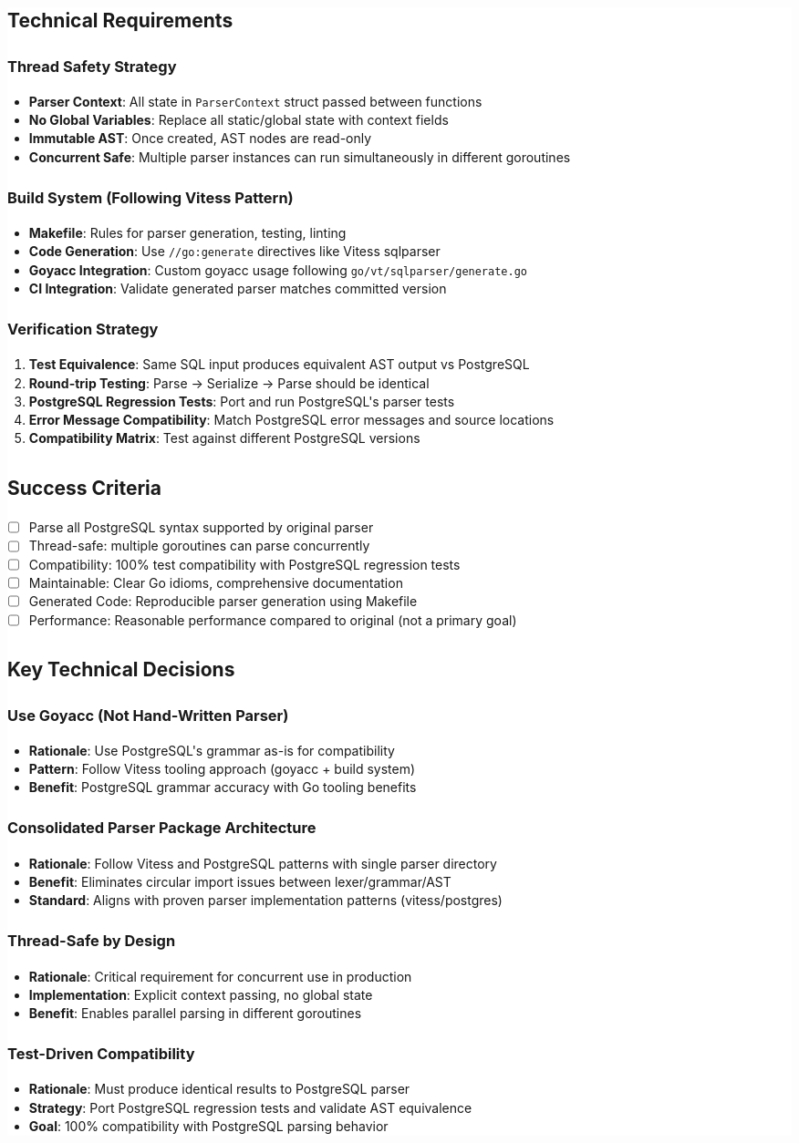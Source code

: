 ## Technical Requirements

### Thread Safety Strategy
- **Parser Context**: All state in `ParserContext` struct passed between functions
- **No Global Variables**: Replace all static/global state with context fields
- **Immutable AST**: Once created, AST nodes are read-only
- **Concurrent Safe**: Multiple parser instances can run simultaneously in different goroutines

### Build System (Following Vitess Pattern)
- **Makefile**: Rules for parser generation, testing, linting
- **Code Generation**: Use `//go:generate` directives like Vitess sqlparser
- **Goyacc Integration**: Custom goyacc usage following `go/vt/sqlparser/generate.go`
- **CI Integration**: Validate generated parser matches committed version

### Verification Strategy
1. **Test Equivalence**: Same SQL input produces equivalent AST output vs PostgreSQL
2. **Round-trip Testing**: Parse → Serialize → Parse should be identical  
3. **PostgreSQL Regression Tests**: Port and run PostgreSQL's parser tests
4. **Error Message Compatibility**: Match PostgreSQL error messages and source locations
5. **Compatibility Matrix**: Test against different PostgreSQL versions

## Success Criteria

- [ ] Parse all PostgreSQL syntax supported by original parser
- [ ] Thread-safe: multiple goroutines can parse concurrently
- [ ] Compatibility: 100% test compatibility with PostgreSQL regression tests
- [ ] Maintainable: Clear Go idioms, comprehensive documentation
- [ ] Generated Code: Reproducible parser generation using Makefile
- [ ] Performance: Reasonable performance compared to original (not a primary goal)

## Key Technical Decisions

### Use Goyacc (Not Hand-Written Parser)
- **Rationale**: Use PostgreSQL's grammar as-is for compatibility
- **Pattern**: Follow Vitess tooling approach (goyacc + build system)
- **Benefit**: PostgreSQL grammar accuracy with Go tooling benefits

### Consolidated Parser Package Architecture
- **Rationale**: Follow Vitess and PostgreSQL patterns with single parser directory
- **Benefit**: Eliminates circular import issues between lexer/grammar/AST
- **Standard**: Aligns with proven parser implementation patterns (vitess/postgres)

### Thread-Safe by Design
- **Rationale**: Critical requirement for concurrent use in production
- **Implementation**: Explicit context passing, no global state
- **Benefit**: Enables parallel parsing in different goroutines

### Test-Driven Compatibility
- **Rationale**: Must produce identical results to PostgreSQL parser
- **Strategy**: Port PostgreSQL regression tests and validate AST equivalence
- **Goal**: 100% compatibility with PostgreSQL parsing behavior
